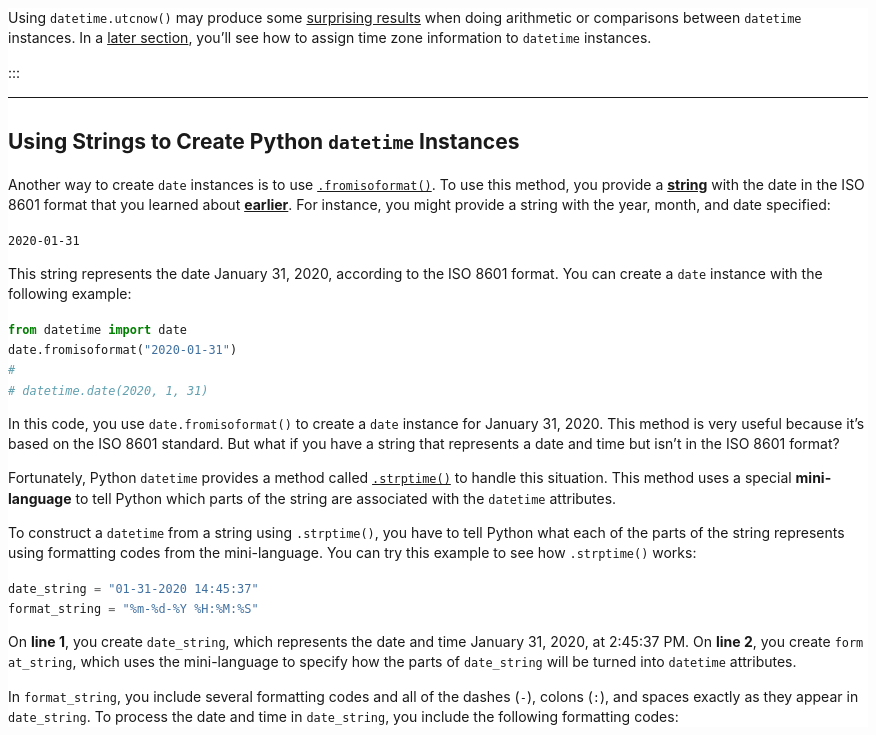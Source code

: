 Using `datetime.utcnow()` may produce some [<FontIcon icon="fas fa-globe"/>surprising results](https://blog.ganssle.io/articles/2019/11/utcnow.html) when doing arithmetic or comparisons between `datetime` instances. In a [later section](/realpython.com/python-datetime/working-with-time-zones.md), you’ll see how to assign time zone information to `datetime` instances.

:::

---

## Using Strings to Create Python `datetime` Instances

Another way to create `date` instances is to use [<FontIcon icon="fa-brands fa-python"/>`.fromisoformat()`](https://docs.python.org/3/library/datetime.html#datetime.date.fromisoformat). To use this method, you provide a [**string**](/realpython.com/python-strings.md) with the date in the ISO 8601 format that you learned about [**earlier**](/realpython.com/python-datetime/programming-with-dates-and-times.md#how-standard-dates-can-be-reported). For instance, you might provide a string with the year, month, and date specified:

```plaintext
2020-01-31
```

This string represents the date January 31, 2020, according to the ISO 8601 format. You can create a `date` instance with the following example:

```py
from datetime import date
date.fromisoformat("2020-01-31")
# 
# datetime.date(2020, 1, 31)
```

In this code, you use `date.fromisoformat()` to create a `date` instance for January 31, 2020. This method is very useful because it’s based on the ISO 8601 standard. But what if you have a string that represents a date and time but isn’t in the ISO 8601 format?

Fortunately, Python `datetime` provides a method called [<FontIcon icon="fa-brands fa-python"/>`.strptime()`](https://docs.python.org/3/library/datetime.html#datetime.datetime.strptime) to handle this situation. This method uses a special **mini-language** to tell Python which parts of the string are associated with the `datetime` attributes.

To construct a `datetime` from a string using `.strptime()`, you have to tell Python what each of the parts of the string represents using formatting codes from the mini-language. You can try this example to see how `.strptime()` works:

```py
date_string = "01-31-2020 14:45:37"
format_string = "%m-%d-%Y %H:%M:%S"
```

On **line 1**, you create `date_string`, which represents the date and time January 31, 2020, at 2:45:37 PM. On **line 2**, you create `format_string`, which uses the mini-language to specify how the parts of `date_string` will be turned into `datetime` attributes.

In `format_string`, you include several formatting codes and all of the dashes (`-`), colons (`:`), and spaces exactly as they appear in `date_string`. To process the date and time in `date_string`, you include the following formatting codes:
